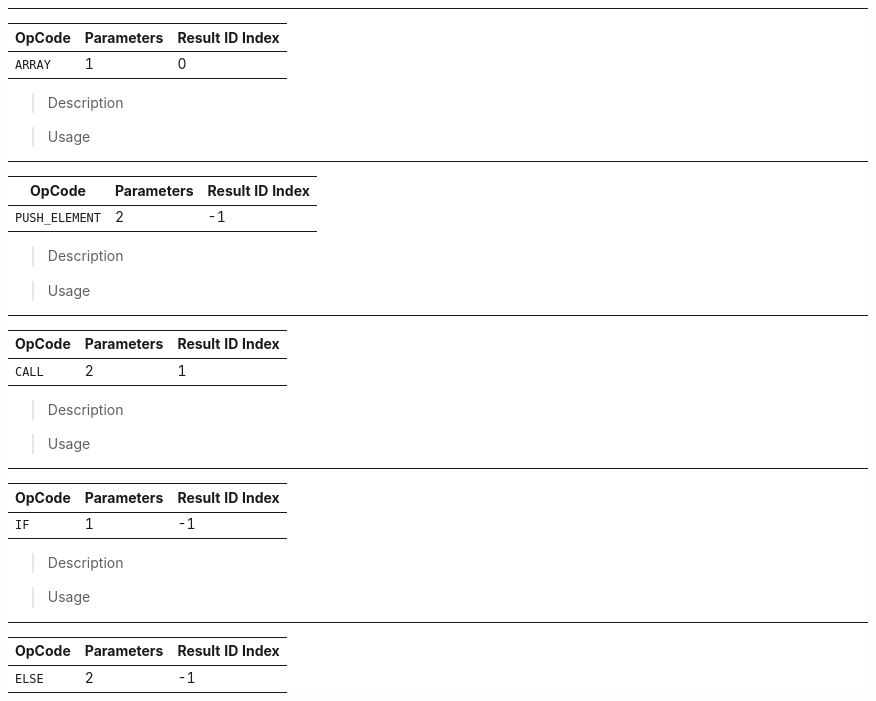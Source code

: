 

---

| OpCode | Parameters | Result ID Index |
| --- | --- | --- |
| `ARRAY` | 1 | 0 |


> Description



> Usage



---

| OpCode | Parameters | Result ID Index |
| --- | --- | --- |
| `PUSH_ELEMENT` | 2 | -1 |


> Description



> Usage



---

| OpCode | Parameters | Result ID Index |
| --- | --- | --- |
| `CALL` | 2 | 1 |


> Description



> Usage



---

| OpCode | Parameters | Result ID Index |
| --- | --- | --- |
| `IF` | 1 | -1 |


> Description



> Usage



---

| OpCode | Parameters | Result ID Index |
| --- | --- | --- |
| `ELSE` | 2 | -1 |
